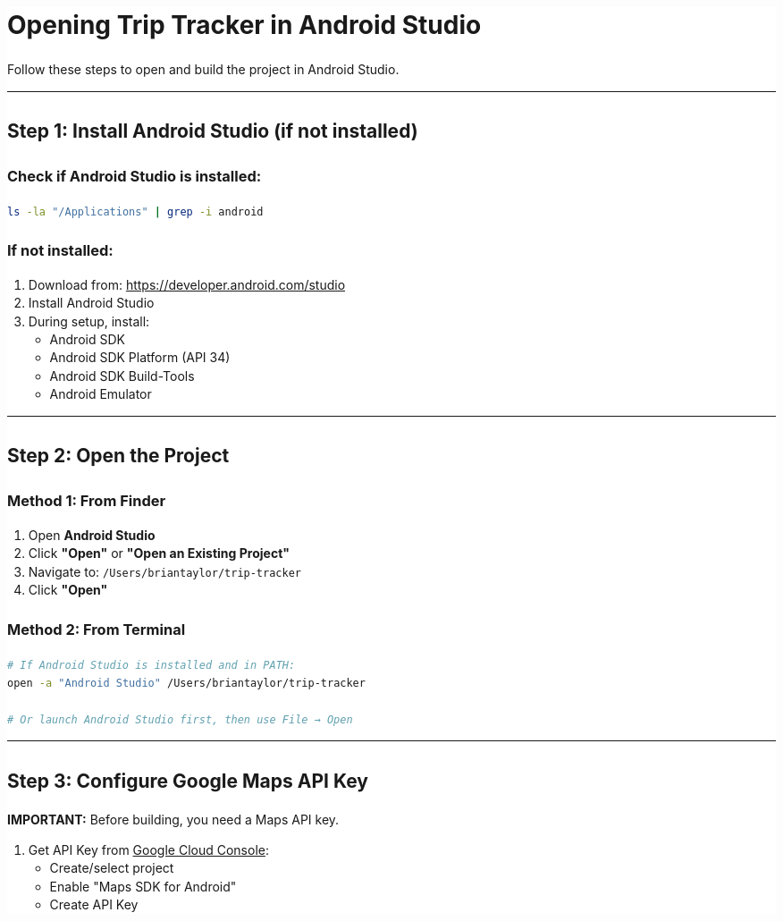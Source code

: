 # Opening Trip Tracker in Android Studio

Follow these steps to open and build the project in Android Studio.

---

## Step 1: Install Android Studio (if not installed)

### Check if Android Studio is installed:
```bash
ls -la "/Applications" | grep -i android
```

### If not installed:
1. Download from: https://developer.android.com/studio
2. Install Android Studio
3. During setup, install:
   - Android SDK
   - Android SDK Platform (API 34)
   - Android SDK Build-Tools
   - Android Emulator

---

## Step 2: Open the Project

### Method 1: From Finder
1. Open **Android Studio**
2. Click **"Open"** or **"Open an Existing Project"**
3. Navigate to: `/Users/briantaylor/trip-tracker`
4. Click **"Open"**

### Method 2: From Terminal
```bash
# If Android Studio is installed and in PATH:
open -a "Android Studio" /Users/briantaylor/trip-tracker

# Or launch Android Studio first, then use File → Open
```

---

## Step 3: Configure Google Maps API Key

**IMPORTANT:** Before building, you need a Maps API key.

1. Get API Key from [Google Cloud Console](https://console.cloud.google.com/):
   - Create/select project
   - Enable "Maps SDK for Android"
   - Create API Key
